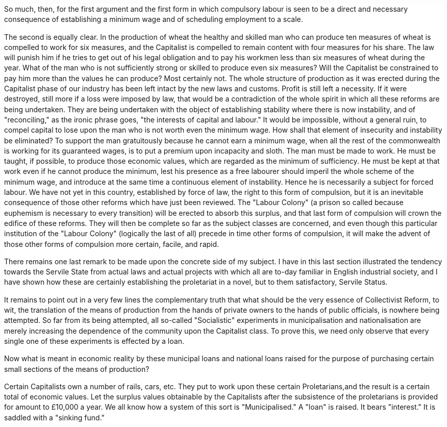 [^2]: But it has twice been brought forward in due process as a Bill in Parliament!

So much, then, for the first argument and the first form in which compulsory labour is seen to be a direct and necessary consequence of establishing a minimum wage and of scheduling employment to a scale.

The second is equally clear. In the production of wheat the healthy and skilled man who can produce ten measures of wheat is compelled to work for six measures, and the Capitalist is compelled to remain content with four measures for his share. The law will punish him if he tries to get out of his legal obligation and to pay his workmen less than six measures of wheat during the year. What of the man who is not sufficiently strong or skilled to produce even six measures? Will the Capitalist be constrained to pay him more than the values he can produce? Most certainly not. The whole structure of production as it was erected during the Capitalist phase of our industry has been left intact by the new laws and customs. Profit is still left a necessity. If it were destroyed, still more if a loss were imposed by law, that would be a contradiction of the whole spirit in which all these reforms are being undertaken. They are being undertaken with the object of establishing stability where there is now instability, and of "reconciling," as the ironic phrase goes, "the interests of capital and labour." It would be impossible, without a general ruin, to compel capital to lose upon the man who is not worth even the minimum wage. How shall that element of insecurity and instability be eliminated? To support the man gratuitously because he cannot earn a minimum wage, when all the rest of the commonwealth is working for its guaranteed wages, is to put a premium upon incapacity and sloth. The man must be made to work. He must be taught, if possible, to produce those economic values, which are regarded as the minimum of sufficiency. He must be kept at that work even if he cannot produce the minimum, lest his presence as a free labourer should imperil the whole scheme of the minimum wage, and introduce at the same time a continuous element of instability. Hence he is necessarily a subject for forced labour. We have not yet in this country, established by force of law, the right to this form of compulsion, but it is an inevitable consequence of those other reforms which have just been reviewed. The "Labour Colony" (a prison so called because euphemism is necessary to every transition) will be erected to absorb this surplus, and that last form of compulsion will crown the edifice of these reforms. They will then be complete so far as the subject classes are concerned, and even though this particular institution of the "Labour Colony" (logically the last of all) precede in time other forms of compulsion, it will make the advent of those other forms of compulsion more certain, facile, and rapid.

There remains one last remark to be made upon the concrete side of my subject. I have in this last section illustrated the tendency towards the Servile State from actual laws and actual projects with which all are to-day familiar in English industrial society, and I have shown how these are certainly establishing the proletariat in a novel, but to them satisfactory, Servile Status.

It remains to point out in a very few lines the complementary truth that what should be the very essence of Collectivist Reform, to wit, the translation of the means of production from the hands of private owners to the hands of public officials, is nowhere being attempted. So far from its being attempted, all so-called "Socialistic" experiments in municipalisation and nationalisation are merely increasing the dependence of the community upon the Capitalist class. To prove this, we need only observe that every single one of these experiments is effected by a loan.

Now what is meant in economic reality by these municipal loans and national loans raised for the purpose of purchasing certain small sections of the means of production?

Certain Capitalists own a number of rails, cars, etc. They put to work upon these certain Proletarians,and the result is a certain total of economic values. Let the surplus values obtainable by the Capitalists after the subsistence of the proletarians is provided for amount to £10,000 a year. We all know how a system of this sort is "Municipalised." A "loan" is raised. It bears "interest." It is saddled with a "sinking fund."


[^1]: How true it is that the idea of status underlies this legislation can easily be tested by taking parallel cases, in one of which working men are concerned, in the other the professional class. If I contract to write for a publisher a complete History of the County of Rutland, and in the pursuit of that task, while examining some object of historical interest, fall down a pit, I should not be able to recover against the publisher. But if I dress in mean clothes, and the same publisher, deceived, gives me a month's work at cleaning out his ornamental water and I am wounded in that occupation by a fierce fish, he will be mulcted to my advantage, and that roundly.